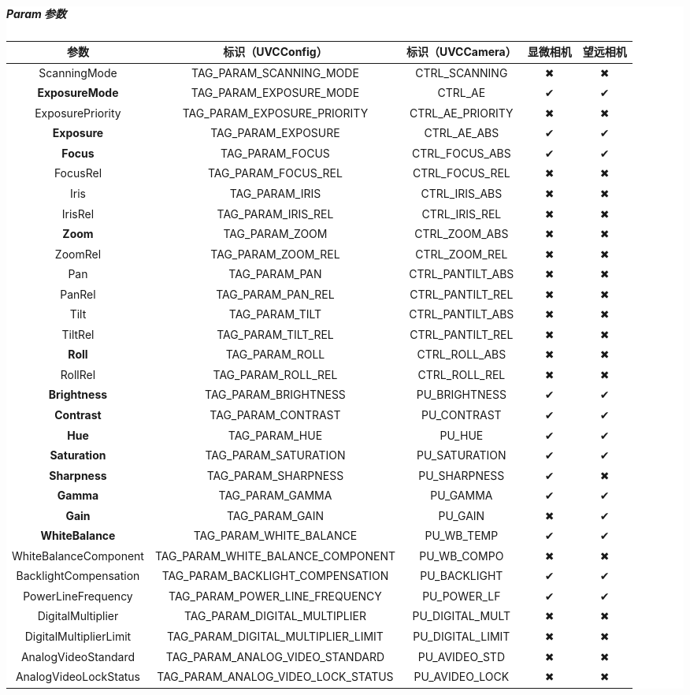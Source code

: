##### Param 参数

|参数|标识（UVCConfig）|标识（UVCCamera）|显微相机|望远相机|
| :------------: | :------------: | :------------: | :------------: | :------------: |
|ScanningMode|TAG_PARAM_SCANNING_MODE|CTRL_SCANNING|✖|✖|
|**ExposureMode**|TAG_PARAM_EXPOSURE_MODE|CTRL_AE|✔|✔|
|ExposurePriority|TAG_PARAM_EXPOSURE_PRIORITY|CTRL_AE_PRIORITY|✖|✖|
|**Exposure**|TAG_PARAM_EXPOSURE|CTRL_AE_ABS|✔|✔|
|**Focus**|TAG_PARAM_FOCUS|CTRL_FOCUS_ABS|✔|✔|
|FocusRel|TAG_PARAM_FOCUS_REL|CTRL_FOCUS_REL|✖|✖|
|Iris|TAG_PARAM_IRIS|CTRL_IRIS_ABS|✖|✖|
|IrisRel|TAG_PARAM_IRIS_REL|CTRL_IRIS_REL|✖|✖|
|**Zoom**|TAG_PARAM_ZOOM|CTRL_ZOOM_ABS|✖|✖|
|ZoomRel|TAG_PARAM_ZOOM_REL|CTRL_ZOOM_REL|✖|✖|
|Pan|TAG_PARAM_PAN|CTRL_PANTILT_ABS|✖|✖|
|PanRel|TAG_PARAM_PAN_REL|CTRL_PANTILT_REL|✖|✖|
|Tilt|TAG_PARAM_TILT|CTRL_PANTILT_ABS|✖|✖|
|TiltRel|TAG_PARAM_TILT_REL|CTRL_PANTILT_REL|✖|✖|
|**Roll**|TAG_PARAM_ROLL|CTRL_ROLL_ABS|✖|✖|
|RollRel|TAG_PARAM_ROLL_REL|CTRL_ROLL_REL|✖|✖|
|**Brightness**|TAG_PARAM_BRIGHTNESS|PU_BRIGHTNESS|✔|✔|
|**Contrast**|TAG_PARAM_CONTRAST|PU_CONTRAST|✔|✔|
|**Hue**|TAG_PARAM_HUE|PU_HUE|✔|✔|
|**Saturation**|TAG_PARAM_SATURATION|PU_SATURATION|✔|✔|
|**Sharpness**|TAG_PARAM_SHARPNESS|PU_SHARPNESS|✔|✖|
|**Gamma**|TAG_PARAM_GAMMA|PU_GAMMA|✔|✔|
|**Gain**|TAG_PARAM_GAIN|PU_GAIN|✖|✔|
|**WhiteBalance**|TAG_PARAM_WHITE_BALANCE|PU_WB_TEMP|✔|✔|
|WhiteBalanceComponent|TAG_PARAM_WHITE_BALANCE_COMPONENT|PU_WB_COMPO|✖|✖|
|BacklightCompensation|TAG_PARAM_BACKLIGHT_COMPENSATION|PU_BACKLIGHT|✔|✔|
|PowerLineFrequency|TAG_PARAM_POWER_LINE_FREQUENCY|PU_POWER_LF|✔|✔|
|DigitalMultiplier|TAG_PARAM_DIGITAL_MULTIPLIER|PU_DIGITAL_MULT|✖|✖|
|DigitalMultiplierLimit|TAG_PARAM_DIGITAL_MULTIPLIER_LIMIT|PU_DIGITAL_LIMIT|✖|✖|
|AnalogVideoStandard|TAG_PARAM_ANALOG_VIDEO_STANDARD|PU_AVIDEO_STD|✖|✖|
|AnalogVideoLockStatus|TAG_PARAM_ANALOG_VIDEO_LOCK_STATUS|PU_AVIDEO_LOCK|✖|✖|
